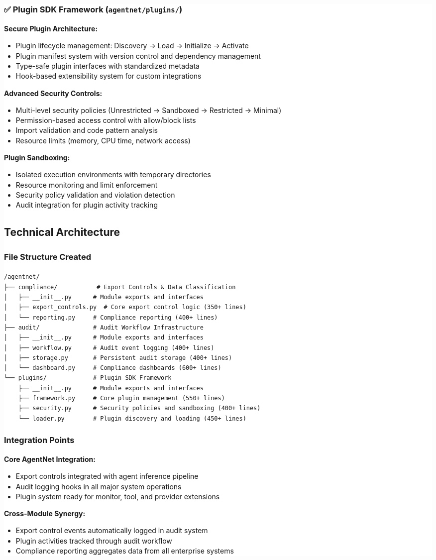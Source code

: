 ### ✅ Plugin SDK Framework (`agentnet/plugins/`)

**Secure Plugin Architecture:**
- Plugin lifecycle management: Discovery → Load → Initialize → Activate
- Plugin manifest system with version control and dependency management
- Type-safe plugin interfaces with standardized metadata
- Hook-based extensibility system for custom integrations

**Advanced Security Controls:**
- Multi-level security policies (Unrestricted → Sandboxed → Restricted → Minimal)
- Permission-based access control with allow/block lists
- Import validation and code pattern analysis
- Resource limits (memory, CPU time, network access)

**Plugin Sandboxing:**
- Isolated execution environments with temporary directories
- Resource monitoring and limit enforcement
- Security policy validation and violation detection
- Audit integration for plugin activity tracking

## Technical Architecture

### File Structure Created

```
/agentnet/
├── compliance/           # Export Controls & Data Classification
│   ├── __init__.py      # Module exports and interfaces
│   ├── export_controls.py  # Core export control logic (350+ lines)
│   └── reporting.py     # Compliance reporting (400+ lines)
├── audit/               # Audit Workflow Infrastructure  
│   ├── __init__.py      # Module exports and interfaces
│   ├── workflow.py      # Audit event logging (400+ lines)
│   ├── storage.py       # Persistent audit storage (400+ lines)
│   └── dashboard.py     # Compliance dashboards (600+ lines)
└── plugins/             # Plugin SDK Framework
    ├── __init__.py      # Module exports and interfaces
    ├── framework.py     # Core plugin management (550+ lines)
    ├── security.py      # Security policies and sandboxing (400+ lines)
    └── loader.py        # Plugin discovery and loading (450+ lines)
```

### Integration Points

**Core AgentNet Integration:**
- Export controls integrated with agent inference pipeline
- Audit logging hooks in all major system operations
- Plugin system ready for monitor, tool, and provider extensions

**Cross-Module Synergy:**
- Export control events automatically logged in audit system
- Plugin activities tracked through audit workflow
- Compliance reporting aggregates data from all enterprise systems
